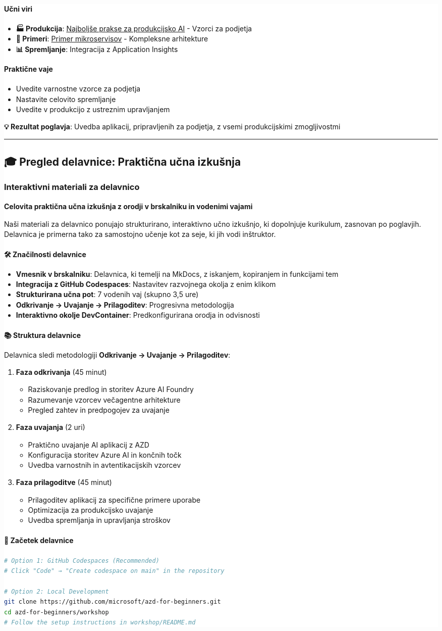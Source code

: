 #### Učni viri
- **🏭 Produkcija**: [Najboljše prakse za produkcijsko AI](docs/ai-foundry/production-ai-practices.md) - Vzorci za podjetja
- **📝 Primeri**: [Primer mikroservisov](../../examples/microservices) - Kompleksne arhitekture
- **📊 Spremljanje**: Integracija z Application Insights

#### Praktične vaje
- Uvedite varnostne vzorce za podjetja
- Nastavite celovito spremljanje
- Uvedite v produkcijo z ustreznim upravljanjem

**💡 Rezultat poglavja**: Uvedba aplikacij, pripravljenih za podjetja, z vsemi produkcijskimi zmogljivostmi

---

## 🎓 Pregled delavnice: Praktična učna izkušnja

### Interaktivni materiali za delavnico
**Celovita praktična učna izkušnja z orodji v brskalniku in vodenimi vajami**

Naši materiali za delavnico ponujajo strukturirano, interaktivno učno izkušnjo, ki dopolnjuje kurikulum, zasnovan po poglavjih. Delavnica je primerna tako za samostojno učenje kot za seje, ki jih vodi inštruktor.

#### 🛠️ Značilnosti delavnice
- **Vmesnik v brskalniku**: Delavnica, ki temelji na MkDocs, z iskanjem, kopiranjem in funkcijami tem
- **Integracija z GitHub Codespaces**: Nastavitev razvojnega okolja z enim klikom
- **Strukturirana učna pot**: 7 vodenih vaj (skupno 3,5 ure)
- **Odkrivanje → Uvajanje → Prilagoditev**: Progresivna metodologija
- **Interaktivno okolje DevContainer**: Predkonfigurirana orodja in odvisnosti

#### 📚 Struktura delavnice
Delavnica sledi metodologiji **Odkrivanje → Uvajanje → Prilagoditev**:

1. **Faza odkrivanja** (45 minut)
   - Raziskovanje predlog in storitev Azure AI Foundry
   - Razumevanje vzorcev večagentne arhitekture
   - Pregled zahtev in predpogojev za uvajanje

2. **Faza uvajanja** (2 uri)
   - Praktično uvajanje AI aplikacij z AZD
   - Konfiguracija storitev Azure AI in končnih točk
   - Uvedba varnostnih in avtentikacijskih vzorcev

3. **Faza prilagoditve** (45 minut)
   - Prilagoditev aplikacij za specifične primere uporabe
   - Optimizacija za produkcijsko uvajanje
   - Uvedba spremljanja in upravljanja stroškov

#### 🚀 Začetek delavnice
```bash
# Option 1: GitHub Codespaces (Recommended)
# Click "Code" → "Create codespace on main" in the repository

# Option 2: Local Development
git clone https://github.com/microsoft/azd-for-beginners.git
cd azd-for-beginners/workshop
# Follow the setup instructions in workshop/README.md
```
